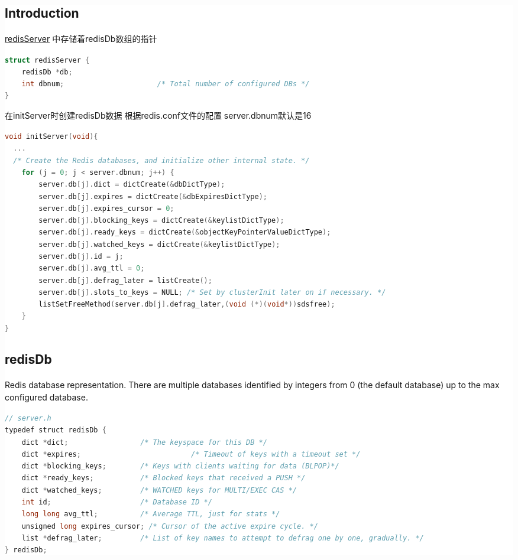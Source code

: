 ## Introduction



[redisServer](/docs/CS/DB/Redis/server.md?id=server) 中存储着redisDb数组的指针

```c
struct redisServer {
  	redisDb *db;
  	int dbnum;                      /* Total number of configured DBs */
}  
```

在initServer时创建redisDb数据 根据redis.conf文件的配置 server.dbnum默认是16

```c
void initServer(void){
  ...
  /* Create the Redis databases, and initialize other internal state. */
    for (j = 0; j < server.dbnum; j++) {
        server.db[j].dict = dictCreate(&dbDictType);
        server.db[j].expires = dictCreate(&dbExpiresDictType);
        server.db[j].expires_cursor = 0;
        server.db[j].blocking_keys = dictCreate(&keylistDictType);
        server.db[j].ready_keys = dictCreate(&objectKeyPointerValueDictType);
        server.db[j].watched_keys = dictCreate(&keylistDictType);
        server.db[j].id = j;
        server.db[j].avg_ttl = 0;
        server.db[j].defrag_later = listCreate();
        server.db[j].slots_to_keys = NULL; /* Set by clusterInit later on if necessary. */
        listSetFreeMethod(server.db[j].defrag_later,(void (*)(void*))sdsfree);
    }
}
```

## redisDb

Redis database representation. 
There are multiple databases identified by integers from 0 (the default database) up to the max configured database.

```java
// server.h
typedef struct redisDb {
    dict *dict;                 /* The keyspace for this DB */
    dict *expires;							/* Timeout of keys with a timeout set */
    dict *blocking_keys;        /* Keys with clients waiting for data (BLPOP)*/
    dict *ready_keys;           /* Blocked keys that received a PUSH */
    dict *watched_keys;         /* WATCHED keys for MULTI/EXEC CAS */
    int id;                     /* Database ID */
    long long avg_ttl;          /* Average TTL, just for stats */
    unsigned long expires_cursor; /* Cursor of the active expire cycle. */
    list *defrag_later;         /* List of key names to attempt to defrag one by one, gradually. */
} redisDb;
```
